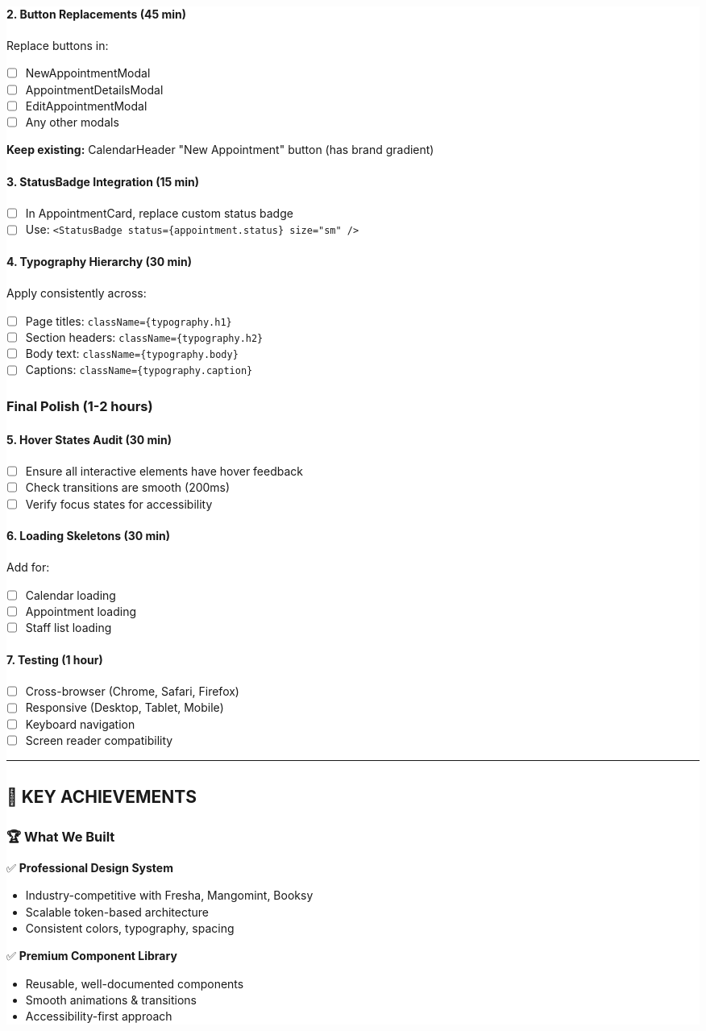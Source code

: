 #### 2. Button Replacements (45 min)
Replace buttons in:
- [ ] NewAppointmentModal
- [ ] AppointmentDetailsModal
- [ ] EditAppointmentModal
- [ ] Any other modals

**Keep existing:** CalendarHeader "New Appointment" button (has brand gradient)

#### 3. StatusBadge Integration (15 min)
- [ ] In AppointmentCard, replace custom status badge
- [ ] Use: `<StatusBadge status={appointment.status} size="sm" />`

#### 4. Typography Hierarchy (30 min)
Apply consistently across:
- [ ] Page titles: `className={typography.h1}`
- [ ] Section headers: `className={typography.h2}`
- [ ] Body text: `className={typography.body}`
- [ ] Captions: `className={typography.caption}`

### Final Polish (1-2 hours)

#### 5. Hover States Audit (30 min)
- [ ] Ensure all interactive elements have hover feedback
- [ ] Check transitions are smooth (200ms)
- [ ] Verify focus states for accessibility

#### 6. Loading Skeletons (30 min)
Add for:
- [ ] Calendar loading
- [ ] Appointment loading
- [ ] Staff list loading

#### 7. Testing (1 hour)
- [ ] Cross-browser (Chrome, Safari, Firefox)
- [ ] Responsive (Desktop, Tablet, Mobile)
- [ ] Keyboard navigation
- [ ] Screen reader compatibility

---

## 💎 KEY ACHIEVEMENTS

### 🏆 What We Built

✅ **Professional Design System**
- Industry-competitive with Fresha, Mangomint, Booksy
- Scalable token-based architecture
- Consistent colors, typography, spacing

✅ **Premium Component Library**
- Reusable, well-documented components
- Smooth animations & transitions
- Accessibility-first approach
